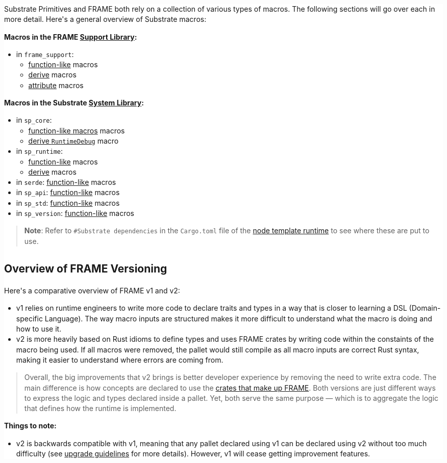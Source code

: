 Substrate Primitives and FRAME both rely on a collection of various types of macros. The following sections will go over each in more detail. 
Here's a general overview of Substrate macros:

**Macros in the FRAME [Support Library](./docs/en/knowledgebase/runtime/frame#support-library):**
- in `frame_support`: 
  - [function-like](https://substrate.dev/rustdocs/v3.0.0/frame_support/index.html#macros) macros 
  - [derive](https://substrate.dev/rustdocs/v3.0.0/frame_support/index.html#derives) macros 
  - [attribute](https://substrate.dev/rustdocs/v3.0.0/frame_support/index.html#attributes) macros


**Macros in the Substrate [System Library](./knowledgebase/runtime/frame#system-library):**
- in `sp_core`: 
  - [function-like macros](https://substrate.dev/rustdocs/v3.0.0/sp_core/index.html#macros) macros 
  - [derive `RuntimeDebug`](https://substrate.dev/rustdocs/v3.0.0/sp_core/index.html#derives) macro
- in `sp_runtime`: 
  - [function-like](https://substrate.dev/rustdocs/v3.0.0/sp_runtime/index.html#macros) macros 
  - [derive](https://substrate.dev/rustdocs/v3.0.0/sp_runtime/index.html#derives) macros
- in `serde`: [function-like](https://substrate.dev/rustdocs/v3.0.0/sp_runtime/index.html#derives) macros
- in `sp_api`: [function-like](https://substrate.dev/rustdocs/v3.0.0/sp_api/index.html#macros) macros
- in `sp_std`: [function-like](https://substrate.dev/rustdocs/v3.0.0/sp_std/index.html#macros) macros
- in `sp_version`: [function-like](https://substrate.dev/rustdocs/v3.0.0/sp_version/index.html#macros) macros

> **Note**: Refer to `#Substrate dependencies` in the `Cargo.toml` file of the 
[node template runtime](https://github.com/substrate-developer-hub/substrate-node-template/blob/master/runtime/Cargo.toml#L21) 
to see where these are put to use. 

## Overview of FRAME Versioning
Here's a comparative overview of FRAME v1 and v2:
- v1 relies on runtime engineers to write more code to declare traits and types in a way that is closer to learning a DSL (Domain-specific Language). The way macro inputs are structured makes it more difficult to understand what the macro is doing and how to use it. 
- v2 is more heavily based on Rust idioms to define types and uses FRAME crates by writing code within the constaints of the macro being used. If all macros were removed, the pallet would still compile as all macro inputs are correct Rust syntax, making it easier to understand where errors are coming from.

> Overall, the big improvements that v2 brings is better developer experience by removing the need to write extra code. The main difference is how concepts are declared to use the [crates that make up FRAME](https://substrate.dev/docs/en/knowledgebase/runtime/frame). Both versions are just different ways to express 
the logic and types declared inside a pallet. Yet, both serve the same purpose &mdash; which is to aggregate the logic that defines how the 
runtime is implemented.

**Things to note:**

- v2 is backwards compatible with v1, meaning that any pallet declared using v1 can be declared using v2 without too much difficulty (see [upgrade guidelines](https://substrate.dev/rustdocs/v3.0.0/frame_support/attr.pallet.html#upgrade-guidelines) for more details). However, v1 will cease getting improvement features.
